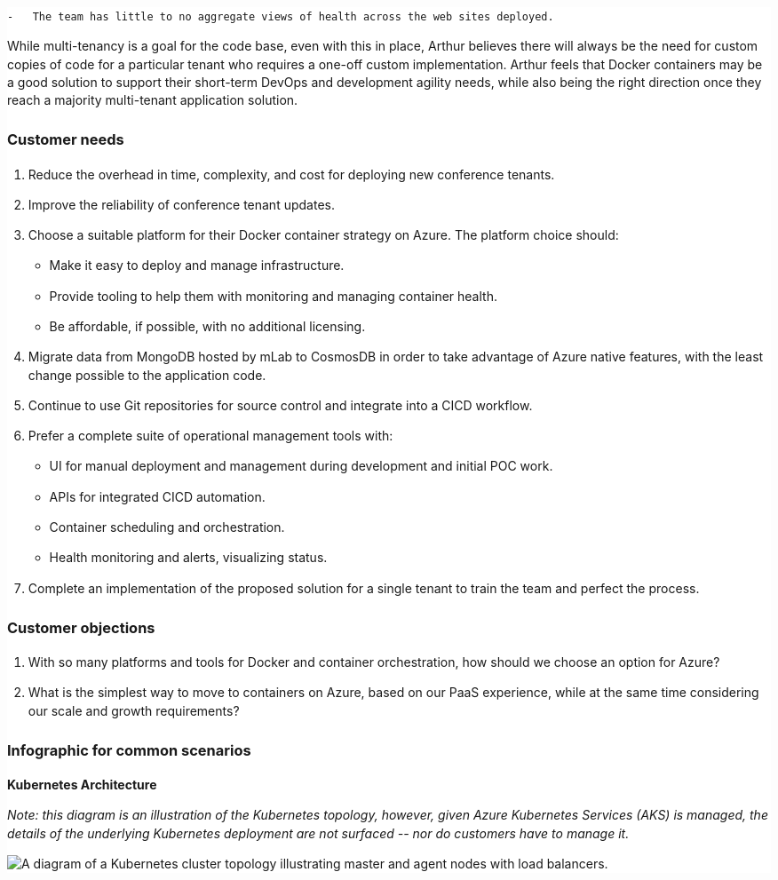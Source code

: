     -   The team has little to no aggregate views of health across the web sites deployed.

While multi-tenancy is a goal for the code base, even with this in place, Arthur believes there will always be the need for custom copies of code for a particular tenant who requires a one-off custom implementation. Arthur feels that Docker containers may be a good solution to support their short-term DevOps and development agility needs, while also being the right direction once they reach a majority multi-tenant application solution.

### Customer needs 

1.  Reduce the overhead in time, complexity, and cost for deploying new conference tenants.

2.  Improve the reliability of conference tenant updates.

3.  Choose a suitable platform for their Docker container strategy on Azure. The platform choice should:

    -   Make it easy to deploy and manage infrastructure.

    -   Provide tooling to help them with monitoring and managing container health.

    -   Be affordable, if possible, with no additional licensing.

4.  Migrate data from MongoDB hosted by mLab to CosmosDB in order to take advantage of Azure native features, with the least change possible to the application code.

5.  Continue to use Git repositories for source control and integrate into a CICD workflow.

6.  Prefer a complete suite of operational management tools with:

    -   UI for manual deployment and management during development and initial POC work.

    -   APIs for integrated CICD automation.

    -   Container scheduling and orchestration.

    -   Health monitoring and alerts, visualizing status.

7.  Complete an implementation of the proposed solution for a single tenant to train the team and perfect the process.
  
### Customer objections

1.  With so many platforms and tools for Docker and container orchestration, how should we choose an option for Azure?

2.  What is the simplest way to move to containers on Azure, based on our PaaS experience, while at the same time considering our scale and growth requirements?

### Infographic for common scenarios

**Kubernetes Architecture**

*Note: this diagram is an illustration of the Kubernetes topology, however, given Azure Kubernetes Services (AKS) is managed, the details of the underlying Kubernetes deployment are not surfaced -- nor do customers have to manage it.*

![A diagram of a Kubernetes cluster topology illustrating master and agent nodes with load balancers.](media/image2.png)

